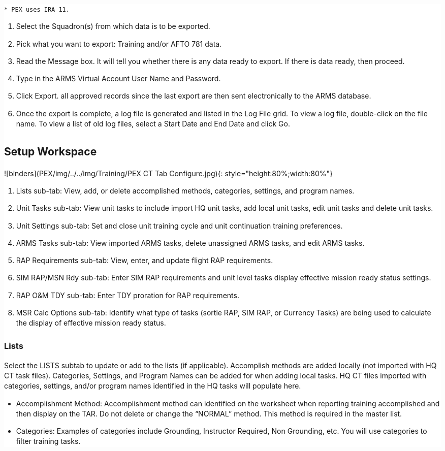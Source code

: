     * PEX uses IRA 11. 

1.  Select the Squadron\(s\) from which data is to be exported. 

2.  Pick what you want to export: Training and/or AFTO 781 data. 

3.  Read the Message box. It will tell you whether there is any data ready to export. If there is data ready, then proceed. 

4.  Type in the ARMS Virtual Account User Name and Password. 

5.  Click Export. all approved records since the last export are then sent electronically to the ARMS database. 

6.  Once the export is complete, a log file is generated and listed in the Log File grid. To view a log file, double-click on the file name. To view a list of old log files, select a Start Date and End Date and click Go. 

## Setup Workspace 

![binders](PEX/img/../../img/Training/PEX CT Tab Configure.jpg){: style="height:80%;width:80%"}

1.  Lists sub-tab: View, add, or delete accomplished methods, categories, settings, and program names. 

2.  Unit Tasks sub-tab: View unit tasks to include import HQ unit tasks, add local unit tasks, edit unit tasks and delete unit tasks. 

3.  Unit Settings sub-tab: Set and close unit training cycle and unit continuation training preferences. 

4.  ARMS Tasks sub-tab: View imported ARMS tasks, delete unassigned ARMS tasks, and edit ARMS tasks. 

5.  RAP Requirements sub-tab: View, enter, and update flight RAP requirements. 

6.  SIM RAP/MSN Rdy sub-tab: Enter SIM RAP requirements and unit level tasks display effective mission ready status settings. 

7.  RAP O&M TDY sub-tab: Enter TDY proration for RAP requirements. 

8.  MSR Calc Options sub-tab: Identify what type of tasks \(sortie RAP, SIM RAP, or Currency Tasks\) are being used to calculate the display of effective mission ready status. 

### Lists 

Select the LISTS subtab to update or add to the lists \(if applicable\). Accomplish methods are added locally \(not imported with HQ CT task files\). Categories, Settings, and Program Names can be added for when adding local tasks. HQ CT files imported with categories, settings, and/or program names identified in the HQ tasks will populate here. 

* Accomplishment Method: Accomplishment method can identified on the worksheet when reporting training accomplished and then display on the TAR. Do not delete or change the “NORMAL” method. This method is required in the master list. 

* Categories: Examples of categories include Grounding, Instructor Required, Non Grounding, etc. You will use categories to filter training tasks. 
